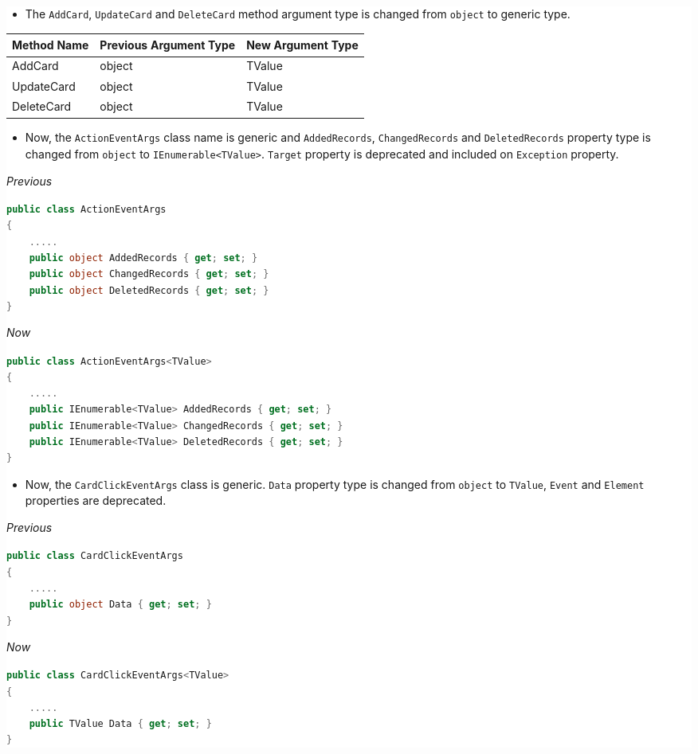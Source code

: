 - The `AddCard`, `UpdateCard` and `DeleteCard` method argument type is changed from `object` to generic type.

| Method Name       | Previous Argument Type  | New Argument Type  |
|----------------------|-----------------|----------------|
| AddCard          | object   | TValue    |
| UpdateCard       | object   | TValue    |
| DeleteCard       | object   | TValue    |

- Now, the `ActionEventArgs` class name is generic and `AddedRecords`, `ChangedRecords` and `DeletedRecords` property type is changed from `object` to `IEnumerable<TValue>`. `Target` property is deprecated and included on `Exception` property.

*Previous*

```csharp
public class ActionEventArgs
{
    .....
    public object AddedRecords { get; set; }
    public object ChangedRecords { get; set; }
    public object DeletedRecords { get; set; }
}
```

*Now*

```csharp
public class ActionEventArgs<TValue>
{
    .....
    public IEnumerable<TValue> AddedRecords { get; set; }
    public IEnumerable<TValue> ChangedRecords { get; set; }
    public IEnumerable<TValue> DeletedRecords { get; set; }
}
```

- Now, the `CardClickEventArgs` class is generic. `Data` property type is changed from `object` to `TValue`, `Event` and `Element` properties are deprecated.

*Previous*

```csharp
public class CardClickEventArgs
{
    .....
    public object Data { get; set; }
}
```

*Now*

```csharp
public class CardClickEventArgs<TValue>
{
    .....
    public TValue Data { get; set; }
}
```
